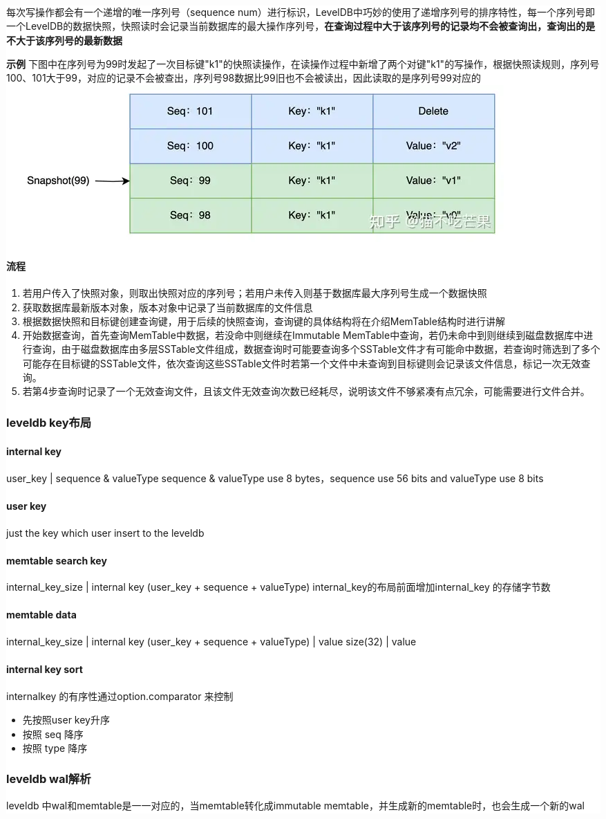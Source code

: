 每次写操作都会有一个递增的唯一序列号（sequence num）进行标识，LevelDB中巧妙的使用了递增序列号的排序特性，每一个序列号即一个LevelDB的数据快照，快照读时会记录当前数据库的最大操作序列号，**在查询过程中大于该序列号的记录均不会被查询出，查询出的是不大于该序列号的最新数据**

**示例**
下图中在序列号为99时发起了一次目标键"k1"的快照读操作，在读操作过程中新增了两个对键"k1"的写操作，根据快照读规则，序列号100、101大于99，对应的记录不会被查出，序列号98数据比99旧也不会被读出，因此读取的是序列号99对应的
![](./辅助文档.assert/快照读.webp)

#### 流程
1. 若用户传入了快照对象，则取出快照对应的序列号；若用户未传入则基于数据库最大序列号生成一个数据快照
2. 获取数据库最新版本对象，版本对象中记录了当前数据库的文件信息
3. 根据数据快照和目标键创建查询键，用于后续的快照查询，查询键的具体结构将在介绍MemTable结构时进行讲解
4. 开始数据查询，首先查询MemTable中数据，若没命中则继续在Immutable MemTable中查询，若仍未命中到则继续到磁盘数据库中进行查询，由于磁盘数据库由多层SSTable文件组成，数据查询时可能要查询多个SSTable文件才有可能命中数据，若查询时筛选到了多个可能存在目标键的SSTable文件，依次查询这些SSTable文件时若第一个文件中未查询到目标键则会记录该文件信息，标记一次无效查询。
5. 若第4步查询时记录了一个无效查询文件，且该文件无效查询次数已经耗尽，说明该文件不够紧凑有点冗余，可能需要进行文件合并。

### leveldb key布局
#### internal key
user_key | sequence & valueType
sequence & valueType use 8 bytes，sequence use 56 bits and
valueType use 8 bits
#### user key
just the key which user insert to the leveldb
#### memtable search key
internal_key_size | internal key (user_key + sequence + valueType)
internal_key的布局前面增加internal_key 的存储字节数
#### memtable data
internal_key_size | internal key (user_key + sequence + valueType) | value size(32) | value
#### internal key sort
internalkey 的有序性通过option.comparator 来控制
* 先按照user key升序
* 按照 seq 降序
* 按照 type 降序

### leveldb wal解析
leveldb 中wal和memtable是一一对应的，当memtable转化成immutable memtable，并生成新的memtable时，也会生成一个新的wal
